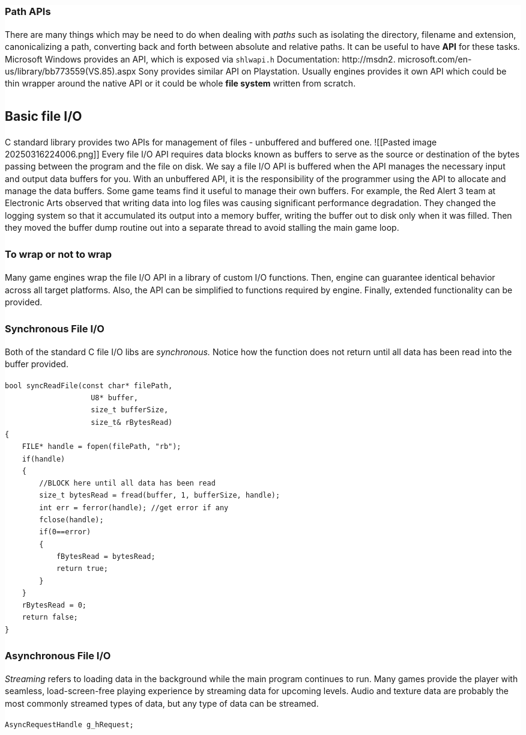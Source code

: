 ### Path APIs
There are many things which may be need to do when dealing with *paths* such as isolating the directory, filename and extension, canonicalizing a path, converting back and forth between absolute and relative paths. It can be useful to have **API**  for these tasks.
Microsoft Windows provides an API, which is exposed via `shlwapi.h`
Documentation: http://msdn2. microsoft.com/en-us/library/bb773559(VS.85).aspx
Sony provides similar API on Playstation.
Usually engines provides it own API which could be thin wrapper around the native API or it could be whole **file system** written from scratch.
## Basic file I/O
C standard library provides two APIs for management of files - unbuffered and buffered one.
![[Pasted image 20250316224006.png]]
Every file I/O API requires data blocks known as buffers to serve as the source or destination of the bytes passing between the program and the file on disk. We say a file I/O API is buffered when the API manages the necessary input and output data buffers for you. With an unbuffered API, it is the responsibility of the programmer using the API to allocate and manage the data buffers.
Some game teams find it useful to manage their own buffers. For example, the Red Alert 3 team at Electronic Arts observed that writing data into log files was causing significant performance degradation. They changed the logging system so that it accumulated its output into a memory buffer, writing the buffer out to disk only when it was filled. Then they moved the buffer dump routine out into a separate thread to avoid stalling the main game loop.
### To wrap or not to wrap
Many game engines wrap the file I/O API in a library of custom I/O functions.
Then, engine can guarantee identical behavior across all target platforms.
Also, the API can be simplified to functions required by engine.
Finally, extended functionality can be provided.
### Synchronous File I/O
Both of the standard C file I/O libs are *synchronous.*
Notice how the function does not return until all data has been read into the buffer provided.
```
bool syncReadFile(const char* filePath,
					U8* buffer,
					size_t bufferSize,
					size_t& rBytesRead)
{
	FILE* handle = fopen(filePath, "rb");
	if(handle)
	{
		//BLOCK here until all data has been read
		size_t bytesRead = fread(buffer, 1, bufferSize, handle);
		int err = ferror(handle); //get error if any
		fclose(handle);
		if(0==error)
		{
			fBytesRead = bytesRead;
			return true;
		}
	}
	rBytesRead = 0;
	return false;
}
```
### Asynchronous File I/O
*Streaming* refers to loading data in the background while the main program continues to run. Many games provide the player with seamless, load-screen-free playing experience by streaming data for upcoming levels.
Audio and texture data are probably the most commonly streamed types of data, but any type of data can be streamed.
```
AsyncRequestHandle g_hRequest;
```